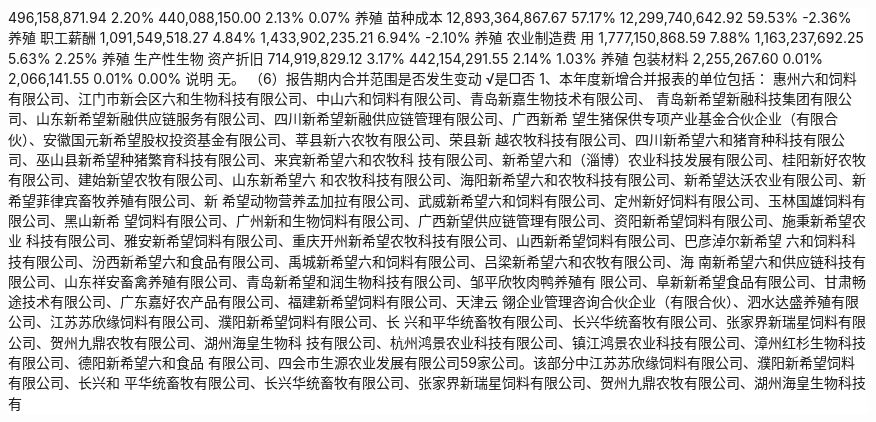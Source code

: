 496,158,871.94
2.20%
440,088,150.00
2.13%
0.07%
养殖
苗种成本
12,893,364,867.67
57.17%
12,299,740,642.92
59.53%
-2.36%
养殖
职工薪酬
1,091,549,518.27
4.84%
1,433,902,235.21
6.94%
-2.10%
养殖
农业制造费
用
1,777,150,868.59
7.88%
1,163,237,692.25
5.63%
2.25%
养殖
生产性生物
资产折旧
714,919,829.12
3.17%
442,154,291.55
2.14%
1.03%
养殖
包装材料
2,255,267.60
0.01%
2,066,141.55
0.01%
0.00%
说明
无。
（6）报告期内合并范围是否发生变动
√是□否
1、本年度新增合并报表的单位包括：
惠州六和饲料有限公司、江门市新会区六和生物科技有限公司、中山六和饲料有限公司、青岛新嘉生物技术有限公司、
青岛新希望新融科技集团有限公司、山东新希望新融供应链服务有限公司、四川新希望新融供应链管理有限公司、广西新希
望生猪保供专项产业基金合伙企业（有限合伙）、安徽国元新希望股权投资基金有限公司、莘县新六农牧有限公司、荣县新
越农牧科技有限公司、四川新希望六和猪育种科技有限公司、巫山县新希望种猪繁育科技有限公司、来宾新希望六和农牧科
技有限公司、新希望六和（淄博）农业科技发展有限公司、桂阳新好农牧有限公司、建始新望农牧有限公司、山东新希望六
和农牧科技有限公司、海阳新希望六和农牧科技有限公司、新希望达沃农业有限公司、新希望菲律宾畜牧养殖有限公司、新
希望动物营养孟加拉有限公司、武威新希望六和饲料有限公司、定州新好饲料有限公司、玉林国雄饲料有限公司、黑山新希
望饲料有限公司、广州新和生物饲料有限公司、广西新望供应链管理有限公司、资阳新希望饲料有限公司、施秉新希望农业
科技有限公司、雅安新希望饲料有限公司、重庆开州新希望农牧科技有限公司、山西新希望饲料有限公司、巴彦淖尔新希望
六和饲料科技有限公司、汾西新希望六和食品有限公司、禹城新希望六和饲料有限公司、吕梁新希望六和农牧有限公司、海
南新希望六和供应链科技有限公司、山东祥安畜禽养殖有限公司、青岛新希望和润生物科技有限公司、邹平欣牧肉鸭养殖有
限公司、阜新新希望食品有限公司、甘肃畅途技术有限公司、广东嘉好农产品有限公司、福建新希望饲料有限公司、天津云
翎企业管理咨询合伙企业（有限合伙）、泗水达盛养殖有限公司、江苏苏欣缘饲料有限公司、濮阳新希望饲料有限公司、长
兴和平华统畜牧有限公司、长兴华统畜牧有限公司、张家界新瑞星饲料有限公司、贺州九鼎农牧有限公司、湖州海皇生物科
技有限公司、杭州鸿景农业科技有限公司、镇江鸿景农业科技有限公司、漳州红杉生物科技有限公司、德阳新希望六和食品
有限公司、四会市生源农业发展有限公司59家公司。该部分中江苏苏欣缘饲料有限公司、濮阳新希望饲料有限公司、长兴和
平华统畜牧有限公司、长兴华统畜牧有限公司、张家界新瑞星饲料有限公司、贺州九鼎农牧有限公司、湖州海皇生物科技有